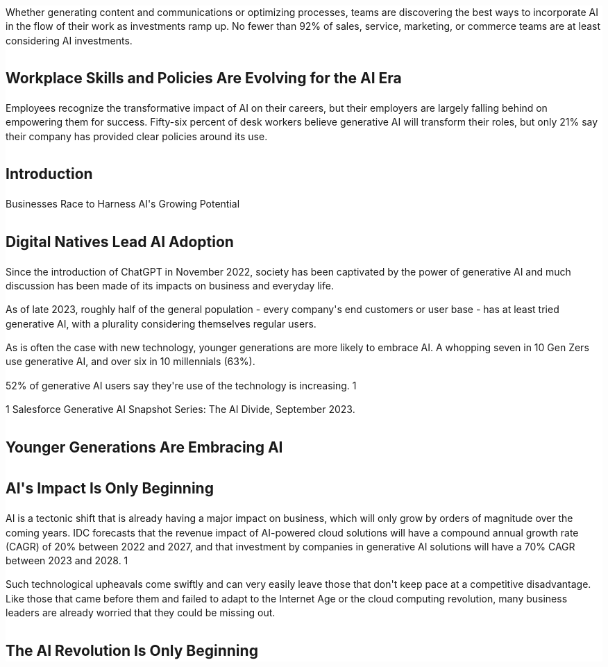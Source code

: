 Whether generating content and communications or optimizing processes, teams are discovering the best ways to incorporate AI in the flow of their work as investments ramp up. No fewer than 92% of sales, service, marketing, or commerce teams are at least considering AI investments.

## Workplace Skills and Policies Are Evolving for the AI Era

Employees recognize the transformative impact of AI on their careers, but their employers are largely falling behind on empowering them for success. Fifty-six percent of desk workers believe generative AI will transform their roles, but only 21% say their company has provided clear policies around its use.



## Introduction

Businesses Race to Harness AI's Growing Potential



## Digital Natives Lead AI Adoption

Since the introduction of ChatGPT in November 2022, society has been captivated by the power of generative AI and much discussion has been made of its impacts on business and everyday life.

As of late 2023, roughly half of the general population - every company's end customers or user base - has at least tried generative AI, with a plurality considering themselves regular users.

As is often the case with new technology, younger generations are more likely to embrace AI. A whopping seven in 10 Gen Zers use generative AI, and over six in 10 millennials (63%).

52% of generative AI users say they're use of the technology is increasing. 1

1 Salesforce Generative AI Snapshot Series: The AI Divide, September 2023.

## Younger Generations Are Embracing AI





## AI's Impact Is Only Beginning

AI is a tectonic shift that is already having a major impact on business, which will only grow by orders of magnitude over the coming years. IDC forecasts that the revenue impact of AI-powered cloud solutions will have a compound annual growth rate (CAGR) of 20% between 2022 and 2027, and that investment by companies in generative AI solutions will have a 70% CAGR between 2023 and 2028.  1

Such technological upheavals come swiftly and can very easily leave those that don't keep pace at a competitive disadvantage. Like those that came before them and failed to adapt to the Internet Age or the cloud computing revolution, many business leaders are already worried that they could be missing out.

## The AI Revolution Is Only Beginning
